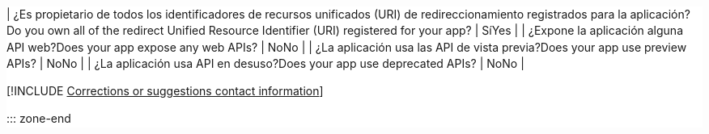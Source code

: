 | <span data-ttu-id="dac7b-259">¿Es propietario de todos los identificadores de recursos unificados (URI) de redireccionamiento registrados para la aplicación?</span><span class="sxs-lookup"><span data-stu-id="dac7b-259">Do you own all of the redirect Unified Resource Identifier (URI) registered for your app?</span></span> | <span data-ttu-id="dac7b-260">Sí</span><span class="sxs-lookup"><span data-stu-id="dac7b-260">Yes</span></span> |
| <span data-ttu-id="dac7b-261">¿Expone la aplicación alguna API web?</span><span class="sxs-lookup"><span data-stu-id="dac7b-261">Does your app expose any web APIs?</span></span> | <span data-ttu-id="dac7b-262">No</span><span class="sxs-lookup"><span data-stu-id="dac7b-262">No</span></span> |
| <span data-ttu-id="dac7b-263">¿La aplicación usa las API de vista previa?</span><span class="sxs-lookup"><span data-stu-id="dac7b-263">Does your app use preview APIs?</span></span> | <span data-ttu-id="dac7b-264">No</span><span class="sxs-lookup"><span data-stu-id="dac7b-264">No</span></span> |
| <span data-ttu-id="dac7b-265">¿La aplicación usa API en desuso?</span><span class="sxs-lookup"><span data-stu-id="dac7b-265">Does your app use deprecated APIs?</span></span> | <span data-ttu-id="dac7b-266">No</span><span class="sxs-lookup"><span data-stu-id="dac7b-266">No</span></span> |

[!INCLUDE [Corrections or suggestions contact information](../includes/corrections-or-suggestions.md)]

::: zone-end

